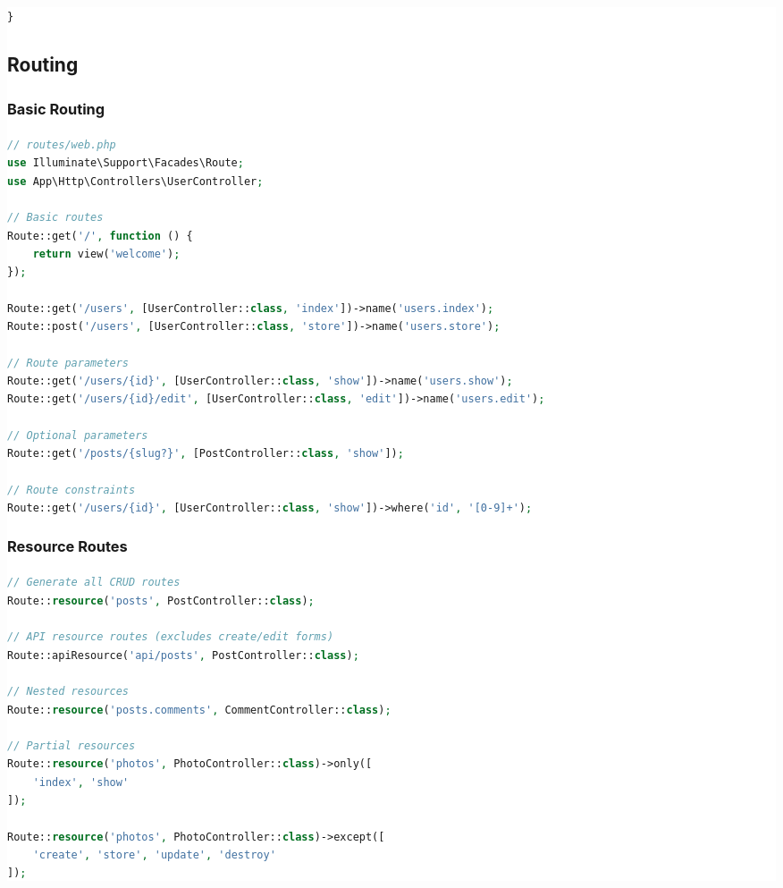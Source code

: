 ```php
}
```

## Routing

### Basic Routing

```php
// routes/web.php
use Illuminate\Support\Facades\Route;
use App\Http\Controllers\UserController;

// Basic routes
Route::get('/', function () {
    return view('welcome');
});

Route::get('/users', [UserController::class, 'index'])->name('users.index');
Route::post('/users', [UserController::class, 'store'])->name('users.store');

// Route parameters
Route::get('/users/{id}', [UserController::class, 'show'])->name('users.show');
Route::get('/users/{id}/edit', [UserController::class, 'edit'])->name('users.edit');

// Optional parameters
Route::get('/posts/{slug?}', [PostController::class, 'show']);

// Route constraints
Route::get('/users/{id}', [UserController::class, 'show'])->where('id', '[0-9]+');
```

### Resource Routes

```php
// Generate all CRUD routes
Route::resource('posts', PostController::class);

// API resource routes (excludes create/edit forms)
Route::apiResource('api/posts', PostController::class);

// Nested resources
Route::resource('posts.comments', CommentController::class);

// Partial resources
Route::resource('photos', PhotoController::class)->only([
    'index', 'show'
]);

Route::resource('photos', PhotoController::class)->except([
    'create', 'store', 'update', 'destroy'
]);
```
